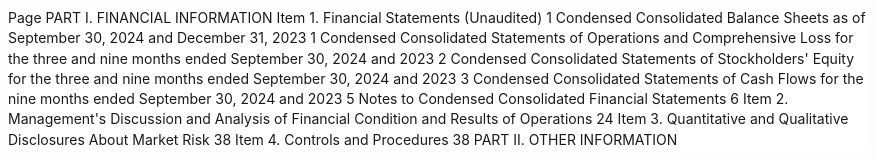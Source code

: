 <th></th>
<th>Page</th>
</tr>
</thead>
<tbody>
<tr>
<td>PART I.</td>
<td>FINANCIAL INFORMATION</td>
<td></td>
</tr>
<tr>
<td>Item 1.</td>
<td>Financial Statements (Unaudited)</td>
<td>1</td>
</tr>
<tr>
<td></td>
<td>Condensed Consolidated Balance Sheets as of September 30, 2024 and December 31, 2023</td>
<td>1</td>
</tr>
<tr>
<td></td>
<td>Condensed Consolidated Statements of Operations and Comprehensive Loss for the three and nine months ended September 30,  2024 and 2023</td>
<td>2</td>
</tr>
<tr>
<td></td>
<td>Condensed Consolidated Statements of Stockholders' Equity for the three and nine months ended September 30, 2024 and 2023</td>
<td>3</td>
</tr>
<tr>
<td></td>
<td>Condensed Consolidated Statements of Cash Flows for the nine months ended September 30, 2024 and 2023</td>
<td>5</td>
</tr>
<tr>
<td></td>
<td>Notes to Condensed Consolidated Financial Statements</td>
<td>6</td>
</tr>
<tr>
<td>Item 2.</td>
<td>Management's Discussion and Analysis of Financial Condition and Results of Operations</td>
<td>24</td>
</tr>
<tr>
<td>Item 3.</td>
<td>Quantitative and Qualitative Disclosures About Market Risk</td>
<td>38</td>
</tr>
<tr>
<td>Item 4.</td>
<td>Controls and Procedures</td>
<td>38</td>
</tr>
<tr>
<td>PART II.</td>
<td>OTHER INFORMATION</td>
<td></td>
</tr>
<tr>